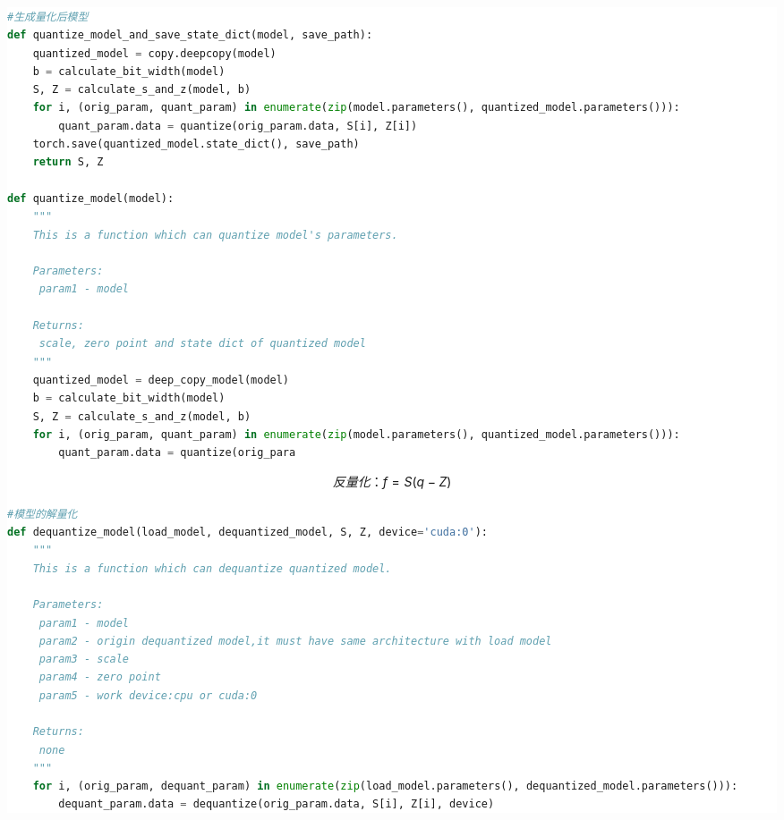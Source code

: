   ```python
  #生成量化后模型
  def quantize_model_and_save_state_dict(model, save_path):
      quantized_model = copy.deepcopy(model)
      b = calculate_bit_width(model)
      S, Z = calculate_s_and_z(model, b)
      for i, (orig_param, quant_param) in enumerate(zip(model.parameters(), quantized_model.parameters())):
          quant_param.data = quantize(orig_param.data, S[i], Z[i])
      torch.save(quantized_model.state_dict(), save_path)
      return S, Z
  
  def quantize_model(model):
      """
      This is a function which can quantize model's parameters.
  
      Parameters:
       param1 - model
  
      Returns:
       scale, zero point and state dict of quantized model
      """
      quantized_model = deep_copy_model(model)
      b = calculate_bit_width(model)
      S, Z = calculate_s_and_z(model, b)
      for i, (orig_param, quant_param) in enumerate(zip(model.parameters(), quantized_model.parameters())):
          quant_param.data = quantize(orig_para
  ```

$$
反量化：f=S(q - Z)
$$

  ```python
  #模型的解量化
  def dequantize_model(load_model, dequantized_model, S, Z, device='cuda:0'):
      """
      This is a function which can dequantize quantized model.
  
      Parameters:
       param1 - model
       param2 - origin dequantized model,it must have same architecture with load model
       param3 - scale
       param4 - zero point
       param5 - work device:cpu or cuda:0
  
      Returns:
       none
      """
      for i, (orig_param, dequant_param) in enumerate(zip(load_model.parameters(), dequantized_model.parameters())):
          dequant_param.data = dequantize(orig_param.data, S[i], Z[i], device)
  
  ```
